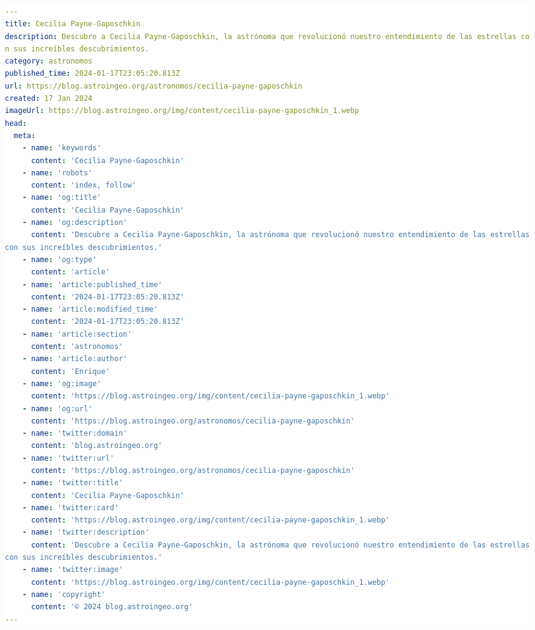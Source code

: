 ```yaml
---
title: Cecilia Payne-Gaposchkin
description: Descubre a Cecilia Payne-Gaposchkin, la astrónoma que revolucionó nuestro entendimiento de las estrellas con sus increíbles descubrimientos.
category: astronomos
published_time: 2024-01-17T23:05:20.813Z
url: https://blog.astroingeo.org/astronomos/cecilia-payne-gaposchkin
created: 17 Jan 2024
imageUrl: https://blog.astroingeo.org/img/content/cecilia-payne-gaposchkin_1.webp
head:
  meta:
    - name: 'keywords'
      content: 'Cecilia Payne-Gaposchkin'
    - name: 'robots'
      content: 'index, follow'
    - name: 'og:title'
      content: 'Cecilia Payne-Gaposchkin'
    - name: 'og:description'
      content: 'Descubre a Cecilia Payne-Gaposchkin, la astrónoma que revolucionó nuestro entendimiento de las estrellas con sus increíbles descubrimientos.'
    - name: 'og:type'
      content: 'article'
    - name: 'article:published_time'
      content: '2024-01-17T23:05:20.813Z'
    - name: 'article:modified_time'
      content: '2024-01-17T23:05:20.813Z'
    - name: 'article:section'
      content: 'astronomos'
    - name: 'article:author'
      content: 'Enrique'
    - name: 'og:image'
      content: 'https://blog.astroingeo.org/img/content/cecilia-payne-gaposchkin_1.webp'
    - name: 'og:url'
      content: 'https://blog.astroingeo.org/astronomos/cecilia-payne-gaposchkin'
    - name: 'twitter:domain'
      content: 'blog.astroingeo.org'
    - name: 'twitter:url'
      content: 'https://blog.astroingeo.org/astronomos/cecilia-payne-gaposchkin'
    - name: 'twitter:title'
      content: 'Cecilia Payne-Gaposchkin'
    - name: 'twitter:card'
      content: 'https://blog.astroingeo.org/img/content/cecilia-payne-gaposchkin_1.webp'
    - name: 'twitter:description'
      content: 'Descubre a Cecilia Payne-Gaposchkin, la astrónoma que revolucionó nuestro entendimiento de las estrellas con sus increíbles descubrimientos.'
    - name: 'twitter:image'
      content: 'https://blog.astroingeo.org/img/content/cecilia-payne-gaposchkin_1.webp'
    - name: 'copyright'
      content: '© 2024 blog.astroingeo.org'
---
```

